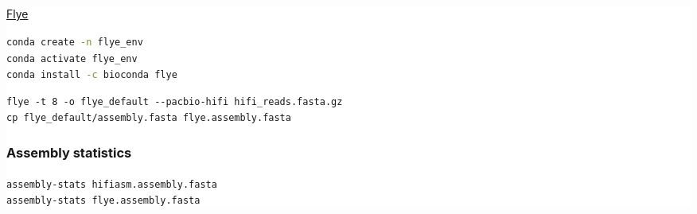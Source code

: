 [Flye](https://github.com/fenderglass/Flye) 
```sh
conda create -n flye_env
conda activate flye_env
conda install -c bioconda flye
```
```
flye -t 8 -o flye_default --pacbio-hifi hifi_reads.fasta.gz 
cp flye_default/assembly.fasta flye.assembly.fasta
```

### Assembly statistics 

```sh
assembly-stats hifiasm.assembly.fasta
assembly-stats flye.assembly.fasta
```
